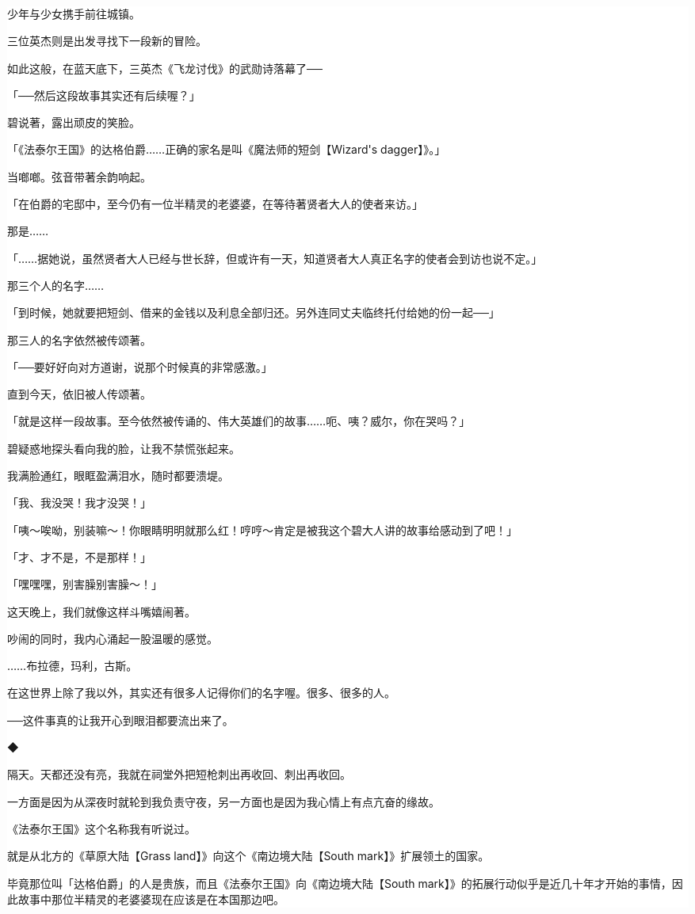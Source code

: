 少年与少女携手前往城镇。

三位英杰则是出发寻找下一段新的冒险。

如此这般，在蓝天底下，三英杰《飞龙讨伐》的武勋诗落幕了──

「──然后这段故事其实还有后续喔？」

碧说著，露出顽皮的笑脸。

「《法泰尔王国》的达格伯爵……正确的家名是叫《魔法师的短剑【Wizard's dagger】》。」

当啷啷。弦音带著余韵响起。

「在伯爵的宅邸中，至今仍有一位半精灵的老婆婆，在等待著贤者大人的使者来访。」

那是……

「……据她说，虽然贤者大人已经与世长辞，但或许有一天，知道贤者大人真正名字的使者会到访也说不定。」

那三个人的名字……

「到时候，她就要把短剑、借来的金钱以及利息全部归还。另外连同丈夫临终托付给她的份一起──」

那三人的名字依然被传颂著。

「──要好好向对方道谢，说那个时候真的非常感激。」

直到今天，依旧被人传颂著。

「就是这样一段故事。至今依然被传诵的、伟大英雄们的故事……呃、咦？威尔，你在哭吗？」

碧疑惑地探头看向我的脸，让我不禁慌张起来。

我满脸通红，眼眶盈满泪水，随时都要溃堤。

「我、我没哭！我才没哭！」

「咦～唉呦，别装嘛～！你眼睛明明就那么红！哼哼～肯定是被我这个碧大人讲的故事给感动到了吧！」

「才、才不是，不是那样！」

「嘿嘿嘿，别害臊别害臊～！」

这天晚上，我们就像这样斗嘴嬉闹著。

吵闹的同时，我内心涌起一股温暖的感觉。

……布拉德，玛利，古斯。

在这世界上除了我以外，其实还有很多人记得你们的名字喔。很多、很多的人。

──这件事真的让我开心到眼泪都要流出来了。

◆

隔天。天都还没有亮，我就在祠堂外把短枪刺出再收回、刺出再收回。

一方面是因为从深夜时就轮到我负责守夜，另一方面也是因为我心情上有点亢奋的缘故。

《法泰尔王国》这个名称我有听说过。

就是从北方的《草原大陆【Grass land】》向这个《南边境大陆【South mark】》扩展领土的国家。

毕竟那位叫「达格伯爵」的人是贵族，而且《法泰尔王国》向《南边境大陆【South mark】》的拓展行动似乎是近几十年才开始的事情，因此故事中那位半精灵的老婆婆现在应该是在本国那边吧。
